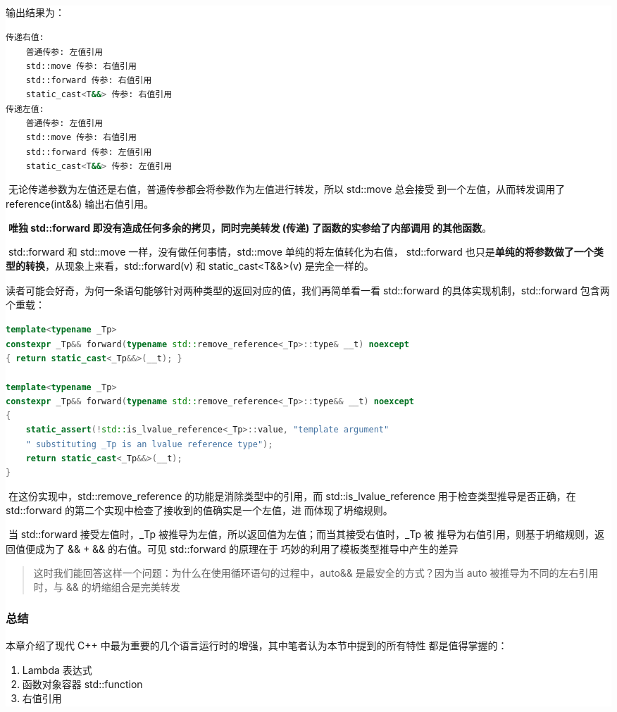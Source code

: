 输出结果为：

```sh
传递右值:
    普通传参: 左值引用
    std::move 传参: 右值引用
    std::forward 传参: 右值引用
    static_cast<T&&> 传参: 右值引用
传递左值:
    普通传参: 左值引用
    std::move 传参: 右值引用
    std::forward 传参: 左值引用
    static_cast<T&&> 传参: 左值引用
```

​	无论传递参数为左值还是右值，普通传参都会将参数作为左值进行转发，所以 std::move 总会接受 到一个左值，从而转发调用了 reference(int&&) 输出右值引用。

​	**唯独 std::forward 即没有造成任何多余的拷贝，同时完美转发 (传递) 了函数的实参给了内部调用 的其他函数**。

​	std::forward 和 std::move 一样，没有做任何事情，std::move 单纯的将左值转化为右值， std::forward 也只是**单纯的将参数做了一个类型的转换**，从现象上来看，std::forward<T>(v) 和 static_cast<T&&>(v) 是完全一样的。

​	读者可能会好奇，为何一条语句能够针对两种类型的返回对应的值，我们再简单看一看 std::forward 的具体实现机制，std::forward 包含两个重载：

```c++
template<typename _Tp>
constexpr _Tp&& forward(typename std::remove_reference<_Tp>::type& __t) noexcept
{ return static_cast<_Tp&&>(__t); }

template<typename _Tp>
constexpr _Tp&& forward(typename std::remove_reference<_Tp>::type&& __t) noexcept
{
    static_assert(!std::is_lvalue_reference<_Tp>::value, "template argument"
    " substituting _Tp is an lvalue reference type");
    return static_cast<_Tp&&>(__t);
}
```



​	在这份实现中，std::remove_reference 的功能是消除类型中的引用，而 std::is_lvalue_reference 用于检查类型推导是否正确，在 std::forward 的第二个实现中检查了接收到的值确实是一个左值，进 而体现了坍缩规则。

​	当 std::forward 接受左值时，_Tp 被推导为左值，所以返回值为左值；而当其接受右值时，_Tp 被 推导为右值引用，则基于坍缩规则，返回值便成为了 && + && 的右值。可见 std::forward 的原理在于 巧妙的利用了模板类型推导中产生的差异



> ​	这时我们能回答这样一个问题：为什么在使用循环语句的过程中，auto&& 是最安全的方式？因为当 auto 被推导为不同的左右引用时，与 && 的坍缩组合是完美转发





### 总结

本章介绍了现代 C++ 中最为重要的几个语言运行时的增强，其中笔者认为本节中提到的所有特性 都是值得掌握的：

1. Lambda 表达式
2. 函数对象容器 std::function
3. 右值引用
